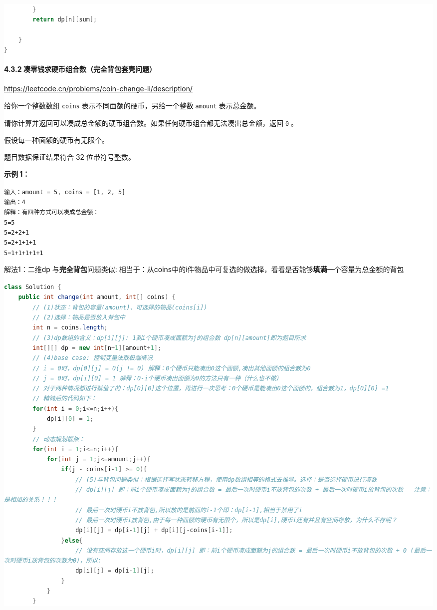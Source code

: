 ~~~java
        }
        return dp[n][sum];

    }
}
~~~



#### 4.3.2 凑零钱求硬币组合数（完全背包套壳问题）

https://leetcode.cn/problems/coin-change-ii/description/

给你一个整数数组 `coins` 表示不同面额的硬币，另给一个整数 `amount` 表示总金额。

请你计算并返回可以凑成总金额的硬币组合数。如果任何硬币组合都无法凑出总金额，返回 `0` 。

假设每一种面额的硬币有无限个。 

题目数据保证结果符合 32 位带符号整数。

 

**示例 1：**

```
输入：amount = 5, coins = [1, 2, 5]
输出：4
解释：有四种方式可以凑成总金额：
5=5
5=2+2+1
5=2+1+1+1
5=1+1+1+1+1
```

解法1：二维dp  与**完全背包**问题类似: 相当于：从coins中的i件物品中可复选的做选择，看看是否能够**填满**一个容量为总金额的背包

~~~java
class Solution {
    public int change(int amount, int[] coins) {
        // (1)状态：背包的容量(amount)、可选择的物品(coins[i])
        // (2)选择：物品是否放入背包中
        int n = coins.length;
        // (3)dp数组的含义：dp[i][j]: 1到i个硬币凑成面额为j的组合数 dp[n][amount]即为题目所求
        int[][] dp = new int[n+1][amount+1];
        // (4)base case: 控制变量法取极端情况
        // i = 0时，dp[0][j] = 0(j != 0) 解释：0个硬币只能凑出0这个面额,凑出其他面额的组合数为0
        // j = 0时，dp[i][0] = 1 解释：0-i个硬币凑出面额为0的方法只有一种（什么也不做)
        // 对于两种情况都进行赋值了的：dp[0][0]这个位置，再进行一次思考：0个硬币是能凑出0这个面额的，组合数为1，dp[0][0] =1
        // 精简后的代码如下：
        for(int i = 0;i<=n;i++){
            dp[i][0] = 1;
        }
        // 动态规划框架：
        for(int i = 1;i<=n;i++){
            for(int j = 1;j<=amount;j++){
                if(j - coins[i-1] >= 0){
                    // (5)与背包问题类似：根据选择写状态转移方程，使用dp数组相等的格式去推导。选择：是否选择硬币进行凑数
                    // dp[i][j] 即：前i个硬币凑成面额为j的组合数 = 最后一次时硬币i不放背包的次数 + 最后一次时硬币i放背包的次数   注意：是相加的关系！！！
                    // 最后一次时硬币i不放背包,所以放的是前面的i-1个即：dp[i-1],相当于禁用了i
                    // 最后一次时硬币i放背包,由于每一种面额的硬币有无限个，所以是dp[i],硬币i还有并且有空间存放，为什么不存呢？
                    dp[i][j] = dp[i-1][j] + dp[i][j-coins[i-1]];
                }else{
                    // 没有空间存放这一个硬币i时，dp[i][j] 即：前i个硬币凑成面额为j的组合数 = 最后一次时硬币i不放背包的次数 + 0 (最后一次时硬币i放背包的次数为0)，所以:
                    dp[i][j] = dp[i-1][j];
                }
            }
        }
~~~